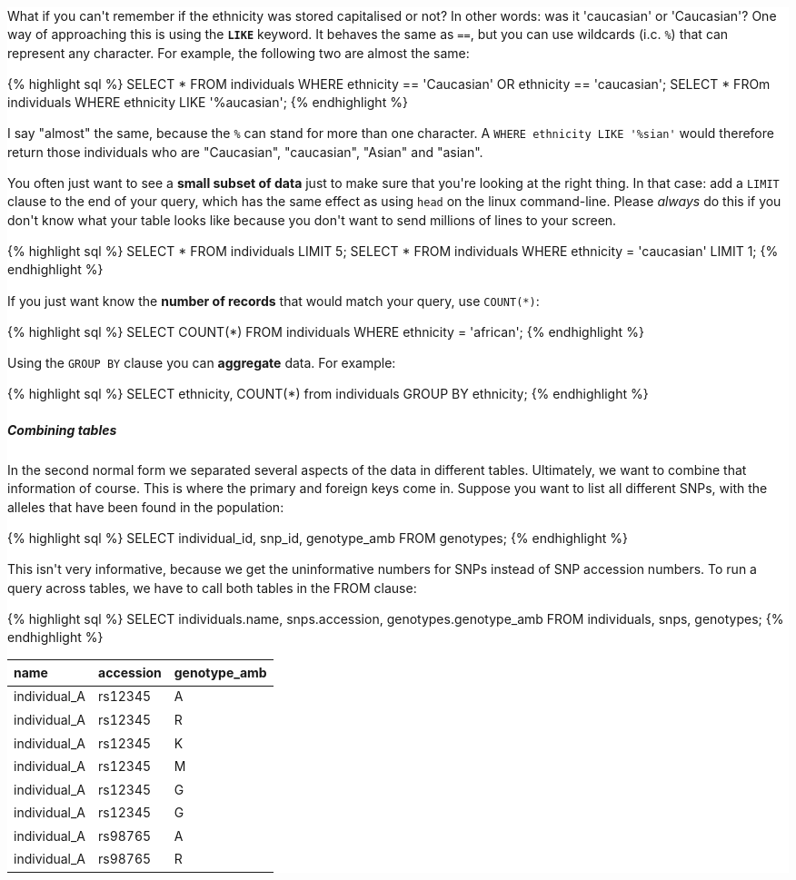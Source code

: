 What if you can't remember if the ethnicity was stored capitalised or not? In other words: was it 'caucasian' or 'Caucasian'? One way of approaching this is using the **`LIKE`** keyword. It behaves the same as `==`, but you can use wildcards (i.c. `%`) that can represent any character. For example, the following two are almost the same:

{% highlight sql %}
SELECT * FROM individuals WHERE ethnicity == 'Caucasian' OR ethnicity == 'caucasian';
SELECT * FROm individuals WHERE ethnicity LIKE '%aucasian';
{% endhighlight %}

I say "almost" the same, because the `%` can stand for more than one character. A `WHERE ethnicity LIKE '%sian'` would therefore return those individuals who are "Caucasian", "caucasian", "Asian" and "asian".

You often just want to see a **small subset of data** just to make sure that you're looking at the right thing. In that case: add a `LIMIT` clause to the end of your query, which has the same effect as using `head` on the linux command-line. Please *always* do this if you don't know what your table looks like because you don't want to send millions of lines to your screen.

{% highlight sql %}
SELECT * FROM individuals LIMIT 5;
SELECT * FROM individuals WHERE ethnicity = 'caucasian' LIMIT 1;
{% endhighlight %}

If you just want know the **number of records** that would match your query, use `COUNT(*)`:

{% highlight sql %}
SELECT COUNT(*) FROM individuals WHERE ethnicity = 'african';
{% endhighlight %}

Using the `GROUP BY` clause you can **aggregate** data. For example:

{% highlight sql %}
SELECT ethnicity, COUNT(*) from individuals GROUP BY ethnicity;
{% endhighlight %}

##### Combining tables

In the second normal form we separated several aspects of the data in different tables. Ultimately, we want to combine that information of course. This is where the primary and foreign keys come in. Suppose you want to list all different SNPs, with the alleles that have been found in the population:

{% highlight sql %}
SELECT individual_id, snp_id, genotype_amb FROM genotypes;
{% endhighlight %}

This isn't very informative, because we get the uninformative numbers for SNPs instead of SNP accession numbers. To run a query across tables, we have to call both tables in the FROM clause:

{% highlight sql %}
SELECT individuals.name, snps.accession, genotypes.genotype_amb FROM individuals, snps, genotypes;
{% endhighlight %}

| name | accession | genotype_amb |
|:-- |:------------ |:--------- |
| individual_A | rs12345 | A |
| individual_A | rs12345 | R |
| individual_A | rs12345 | K |
| individual_A | rs12345 | M |
| individual_A | rs12345 | G |
| individual_A | rs12345 | G |
| individual_A | rs98765 | A |
| individual_A | rs98765 | R |